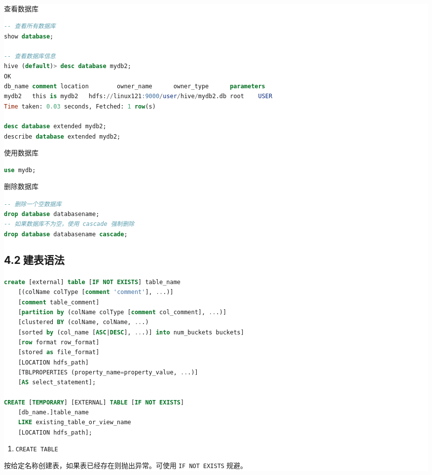 查看数据库

```sql
-- 查看所有数据库 
show database;

-- 查看数据库信息
hive (default)> desc database mydb2;
OK
db_name comment location        owner_name      owner_type      parameters
mydb2   this is mydb2   hdfs://linux121:9000/user/hive/mydb2.db root    USER    
Time taken: 0.03 seconds, Fetched: 1 row(s)

desc database extended mydb2; 
describe database extended mydb2;
```

使用数据库

```sql
use mydb;
```

删除数据库

```sql
-- 删除一个空数据库
drop database databasename;
-- 如果数据库不为空，使用 cascade 强制删除 
drop database databasename cascade;
```

## 4.2 建表语法

```sql
create [external] table [IF NOT EXISTS] table_name
    [(colName colType [comment 'comment'], ...)]
    [comment table_comment]
    [partition by (colName colType [comment col_comment], ...)]
    [clustered BY (colName, colName, ...)
    [sorted by (col_name [ASC|DESC], ...)] into num_buckets buckets]
    [row format row_format]
    [stored as file_format]
    [LOCATION hdfs_path]
    [TBLPROPERTIES (property_name=property_value, ...)]
    [AS select_statement];

CREATE [TEMPORARY] [EXTERNAL] TABLE [IF NOT EXISTS]
    [db_name.]table_name
    LIKE existing_table_or_view_name
    [LOCATION hdfs_path];
```

1. `CREATE TABLE`

按给定名称创建表，如果表已经存在则抛出异常。可使用 `IF NOT EXISTS` 规避。
